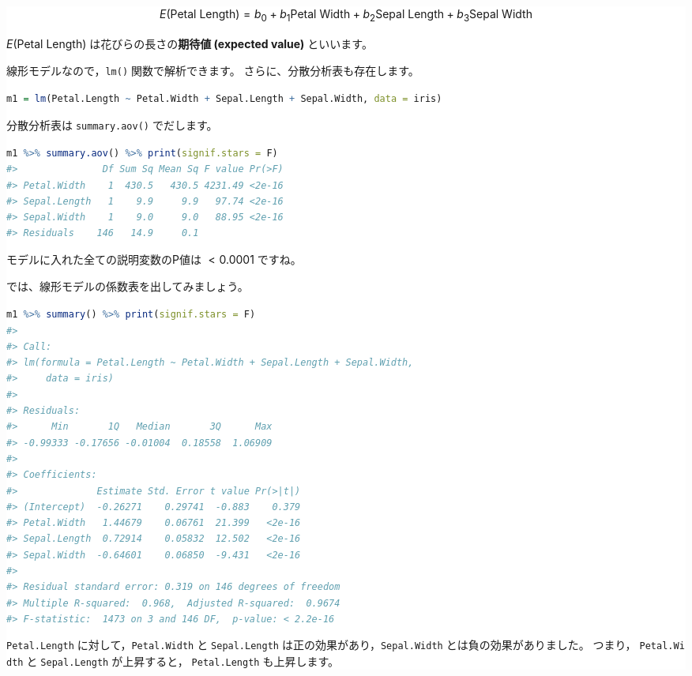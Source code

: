 $$
E(\text{Petal Length}) = b_0 + b_1\text{Petal Width} + b_2\text{Sepal Length} + b_3\text{Sepal Width}
$$

$E(\text{Petal Length})$ は花びらの長さの**期待値 (expected value)** といいます。


線形モデルなので，`lm()` 関数で解析できます。
さらに、分散分析表も存在します。


```r
m1 = lm(Petal.Length ~ Petal.Width + Sepal.Length + Sepal.Width, data = iris)
```

分散分析表は `summary.aov()` でだします。


```r
m1 %>% summary.aov() %>% print(signif.stars = F)
#>               Df Sum Sq Mean Sq F value Pr(>F)
#> Petal.Width    1  430.5   430.5 4231.49 <2e-16
#> Sepal.Length   1    9.9     9.9   97.74 <2e-16
#> Sepal.Width    1    9.0     9.0   88.95 <2e-16
#> Residuals    146   14.9     0.1
```

モデルに入れた全ての説明変数のP値は $< 0.0001$ ですね。

では、線形モデルの係数表を出してみましょう。


```r
m1 %>% summary() %>% print(signif.stars = F)
#> 
#> Call:
#> lm(formula = Petal.Length ~ Petal.Width + Sepal.Length + Sepal.Width, 
#>     data = iris)
#> 
#> Residuals:
#>      Min       1Q   Median       3Q      Max 
#> -0.99333 -0.17656 -0.01004  0.18558  1.06909 
#> 
#> Coefficients:
#>              Estimate Std. Error t value Pr(>|t|)
#> (Intercept)  -0.26271    0.29741  -0.883    0.379
#> Petal.Width   1.44679    0.06761  21.399   <2e-16
#> Sepal.Length  0.72914    0.05832  12.502   <2e-16
#> Sepal.Width  -0.64601    0.06850  -9.431   <2e-16
#> 
#> Residual standard error: 0.319 on 146 degrees of freedom
#> Multiple R-squared:  0.968,	Adjusted R-squared:  0.9674 
#> F-statistic:  1473 on 3 and 146 DF,  p-value: < 2.2e-16
```

`Petal.Length` に対して，`Petal.Width` と `Sepal.Length` は正の効果があり，`Sepal.Width` とは負の効果がありました。
つまり， `Petal.Width` と `Sepal.Length` が上昇すると， `Petal.Length` も上昇します。
